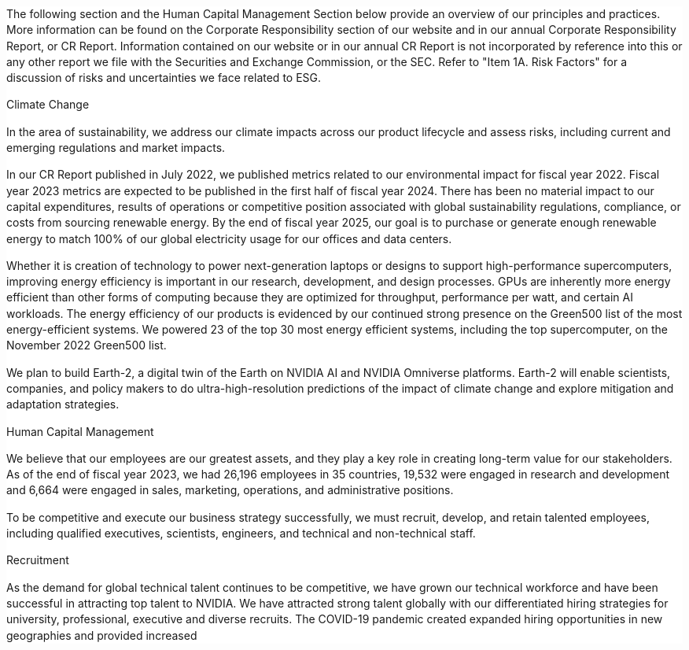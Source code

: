 The following section and the Human Capital Management Section below provide
an overview of our principles and practices. More information can be found on
the Corporate Responsibility section of our website and in our annual
Corporate Responsibility Report, or CR Report. Information contained on our
website or in our annual CR Report is not incorporated by reference into this
or any other report we file with the Securities and Exchange Commission, or
the SEC. Refer to "Item 1A. Risk Factors" for a discussion of risks and
uncertainties we face related to ESG.

Climate Change

In the area of sustainability, we address our climate impacts across our
product lifecycle and assess risks, including current and emerging regulations
and market impacts.

In our CR Report published in July 2022, we published metrics related to our
environmental impact for fiscal year 2022. Fiscal year 2023 metrics are
expected to be published in the first half of fiscal year 2024. There has been
no material impact to our capital expenditures, results of operations or
competitive position associated with global sustainability regulations,
compliance, or costs from sourcing renewable energy. By the end of fiscal year
2025, our goal is to purchase or generate enough renewable energy to match
100% of our global electricity usage for our offices and data centers.

Whether it is creation of technology to power next-generation laptops or
designs to support high-performance supercomputers, improving energy
efficiency is important in our research, development, and design processes.
GPUs are inherently more energy efficient than other forms of computing
because they are optimized for throughput, performance per watt, and certain
AI workloads. The energy efficiency of our products is evidenced by our
continued strong presence on the Green500 list of the most energy-efficient
systems. We powered 23 of the top 30 most energy efficient systems, including
the top supercomputer, on the November 2022 Green500 list.

We plan to build Earth-2, a digital twin of the Earth on NVIDIA AI and NVIDIA
Omniverse platforms. Earth-2 will enable scientists, companies, and policy
makers to do ultra-high-resolution predictions of the impact of climate change
and explore mitigation and adaptation strategies.

Human Capital Management

We believe that our employees are our greatest assets, and they play a key
role in creating long-term value for our stakeholders. As of the end of fiscal
year 2023, we had 26,196 employees in 35 countries, 19,532 were engaged in
research and development and 6,664 were engaged in sales, marketing,
operations, and administrative positions.

To be competitive and execute our business strategy successfully, we must
recruit, develop, and retain talented employees, including qualified
executives, scientists, engineers, and technical and non-technical staff.

Recruitment

As the demand for global technical talent continues to be competitive, we have
grown our technical workforce and have been successful in attracting top
talent to NVIDIA. We have attracted strong talent globally with our
differentiated hiring strategies for university, professional, executive and
diverse recruits. The COVID-19 pandemic created expanded hiring opportunities
in new geographies and provided increased
